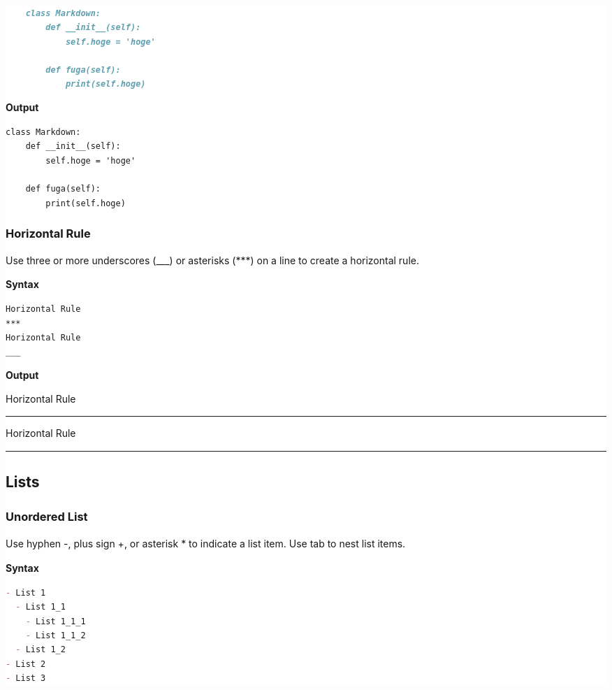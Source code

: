 ```md
    class Markdown:
        def __init__(self):
            self.hoge = 'hoge'

        def fuga(self):
            print(self.hoge)
```

**Output**

    class Markdown:
        def __init__(self):
            self.hoge = 'hoge'

        def fuga(self):
            print(self.hoge)


### Horizontal Rule
Use three or more underscores (___) or asterisks (***) on a line to create a horizontal rule.

**Syntax**

```md
Horizontal Rule
***
Horizontal Rule
___
```

**Output**

Horizontal Rule
***
Horizontal Rule
___



## Lists
### Unordered List
Use hyphen -, plus sign +, or asterisk * to indicate a list item. Use tab to nest list items.

**Syntax**

```md
- List 1
  - List 1_1
    - List 1_1_1
    - List 1_1_2
  - List 1_2
- List 2
- List 3
```
